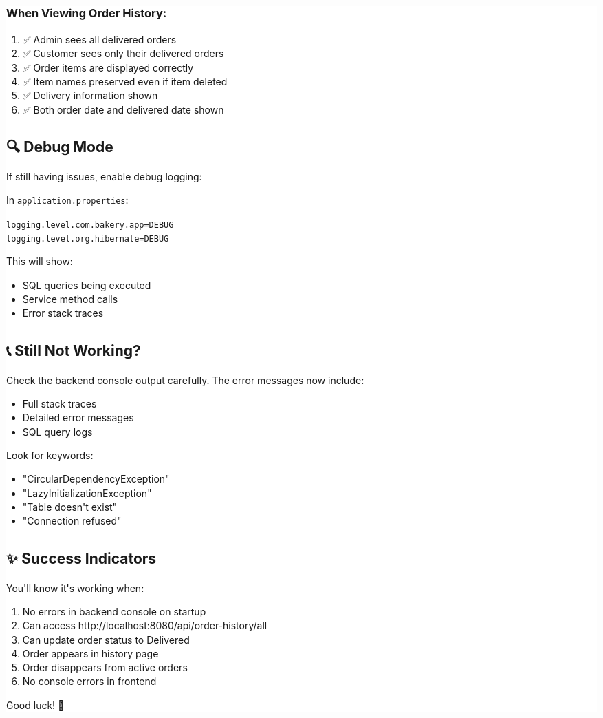 ### When Viewing Order History:
1. ✅ Admin sees all delivered orders
2. ✅ Customer sees only their delivered orders
3. ✅ Order items are displayed correctly
4. ✅ Item names preserved even if item deleted
5. ✅ Delivery information shown
6. ✅ Both order date and delivered date shown

## 🔍 Debug Mode

If still having issues, enable debug logging:

In `application.properties`:
```properties
logging.level.com.bakery.app=DEBUG
logging.level.org.hibernate=DEBUG
```

This will show:
- SQL queries being executed
- Service method calls
- Error stack traces

## 📞 Still Not Working?

Check the backend console output carefully. The error messages now include:
- Full stack traces
- Detailed error messages
- SQL query logs

Look for keywords:
- "CircularDependencyException"
- "LazyInitializationException"
- "Table doesn't exist"
- "Connection refused"

## ✨ Success Indicators

You'll know it's working when:
1. No errors in backend console on startup
2. Can access http://localhost:8080/api/order-history/all
3. Can update order status to Delivered
4. Order appears in history page
5. Order disappears from active orders
6. No console errors in frontend

Good luck! 🎉
